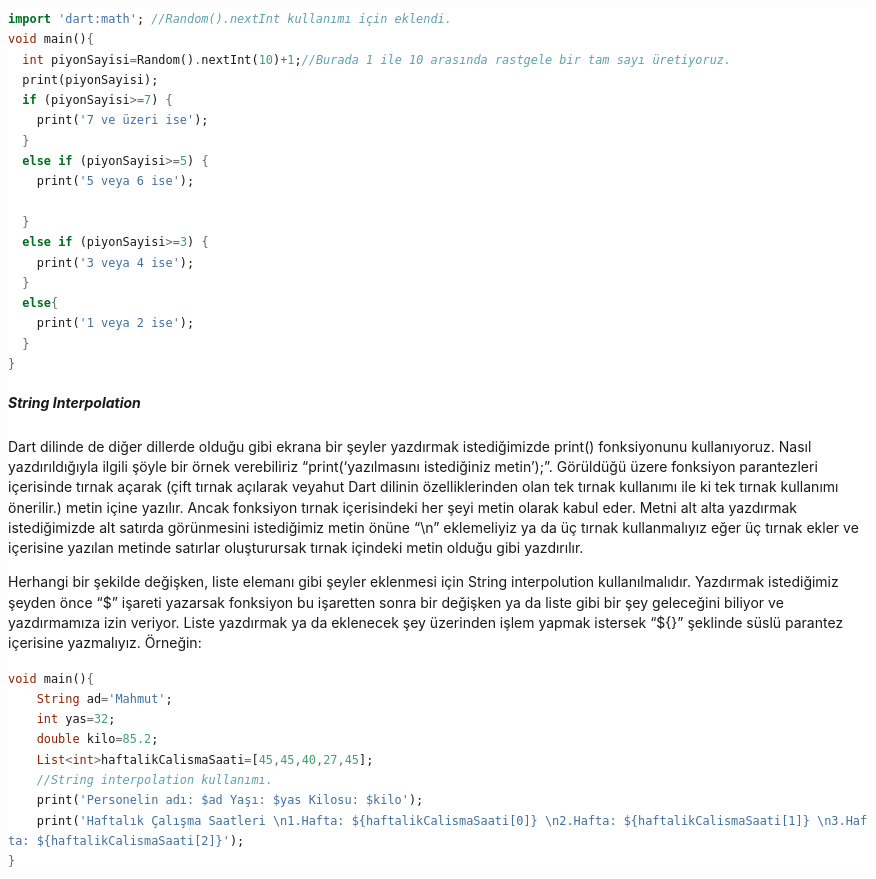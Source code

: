 ```dart
import 'dart:math'; //Random().nextInt kullanımı için eklendi.
void main(){
  int piyonSayisi=Random().nextInt(10)+1;//Burada 1 ile 10 arasında rastgele bir tam sayı üretiyoruz. 
  print(piyonSayisi);
  if (piyonSayisi>=7) {
    print('7 ve üzeri ise');
  }
  else if (piyonSayisi>=5) {
    print('5 veya 6 ise');
    
  }
  else if (piyonSayisi>=3) {
    print('3 veya 4 ise');
  }
  else{
    print('1 veya 2 ise');
  }
}
```

<p></p>

##### ***String Interpolation***
Dart dilinde de diğer dillerde olduğu gibi ekrana bir şeyler yazdırmak istediğimizde print() fonksiyonunu kullanıyoruz. Nasıl yazdırıldığıyla ilgili şöyle bir örnek verebiliriz “print(‘yazılmasını istediğiniz metin’);”. Görüldüğü üzere fonksiyon parantezleri içerisinde tırnak açarak (çift tırnak açılarak veyahut Dart dilinin özelliklerinden olan tek tırnak kullanımı ile ki tek tırnak kullanımı önerilir.) metin içine yazılır. Ancak fonksiyon tırnak içerisindeki her şeyi metin olarak kabul eder. Metni alt alta yazdırmak istediğimizde alt satırda görünmesini istediğimiz metin önüne “\n” eklemeliyiz ya da üç tırnak kullanmalıyız eğer üç tırnak ekler ve içerisine yazılan metinde satırlar oluşturursak tırnak içindeki metin olduğu gibi yazdırılır. 
<p>Herhangi bir şekilde değişken, liste elemanı gibi şeyler eklenmesi için String interpolution kullanılmalıdır. Yazdırmak istediğimiz şeyden önce “$” işareti yazarsak fonksiyon bu işaretten sonra bir değişken ya da liste gibi bir şey geleceğini biliyor ve yazdırmamıza izin veriyor. Liste yazdırmak ya da eklenecek şey üzerinden işlem yapmak istersek “${}” şeklinde süslü parantez içerisine yazmalıyız. Örneğin:</p>

```dart
void main(){
    String ad='Mahmut';
    int yas=32;
    double kilo=85.2;
    List<int>haftalikCalismaSaati=[45,45,40,27,45];
    //String interpolation kullanımı.
    print('Personelin adı: $ad Yaşı: $yas Kilosu: $kilo');
    print('Haftalık Çalışma Saatleri \n1.Hafta: ${haftalikCalismaSaati[0]} \n2.Hafta: ${haftalikCalismaSaati[1]} \n3.Hafta: ${haftalikCalismaSaati[2]}');
}
```

<p></p>
